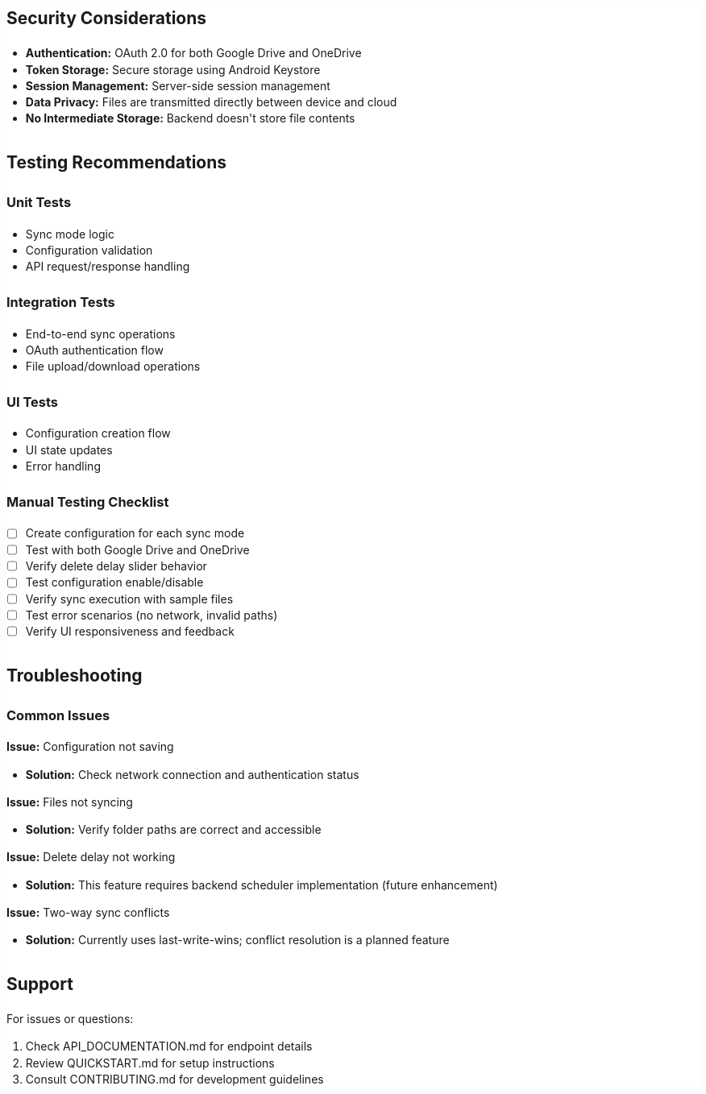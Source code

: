 ## Security Considerations

- **Authentication:** OAuth 2.0 for both Google Drive and OneDrive
- **Token Storage:** Secure storage using Android Keystore
- **Session Management:** Server-side session management
- **Data Privacy:** Files are transmitted directly between device and cloud
- **No Intermediate Storage:** Backend doesn't store file contents

## Testing Recommendations

### Unit Tests
- Sync mode logic
- Configuration validation
- API request/response handling

### Integration Tests
- End-to-end sync operations
- OAuth authentication flow
- File upload/download operations

### UI Tests
- Configuration creation flow
- UI state updates
- Error handling

### Manual Testing Checklist
- [ ] Create configuration for each sync mode
- [ ] Test with both Google Drive and OneDrive
- [ ] Verify delete delay slider behavior
- [ ] Test configuration enable/disable
- [ ] Verify sync execution with sample files
- [ ] Test error scenarios (no network, invalid paths)
- [ ] Verify UI responsiveness and feedback

## Troubleshooting

### Common Issues

**Issue:** Configuration not saving
- **Solution:** Check network connection and authentication status

**Issue:** Files not syncing
- **Solution:** Verify folder paths are correct and accessible

**Issue:** Delete delay not working
- **Solution:** This feature requires backend scheduler implementation (future enhancement)

**Issue:** Two-way sync conflicts
- **Solution:** Currently uses last-write-wins; conflict resolution is a planned feature

## Support

For issues or questions:
1. Check API_DOCUMENTATION.md for endpoint details
2. Review QUICKSTART.md for setup instructions
3. Consult CONTRIBUTING.md for development guidelines
